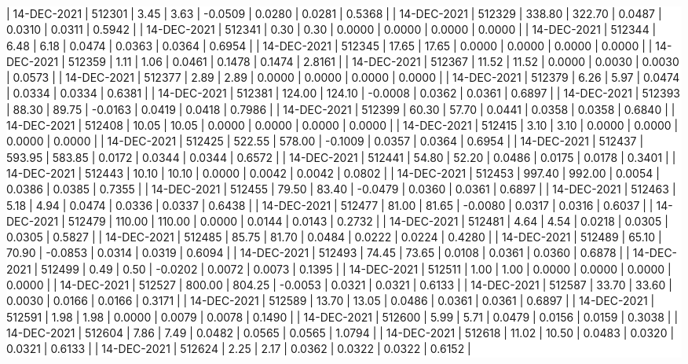 | 14-DEC-2021 | 512301 | 3.45 | 3.63 | -0.0509 | 0.0280 | 0.0281 | 0.5368 |
| 14-DEC-2021 | 512329 | 338.80 | 322.70 | 0.0487 | 0.0310 | 0.0311 | 0.5942 |
| 14-DEC-2021 | 512341 | 0.30 | 0.30 | 0.0000 | 0.0000 | 0.0000 | 0.0000 |
| 14-DEC-2021 | 512344 | 6.48 | 6.18 | 0.0474 | 0.0363 | 0.0364 | 0.6954 |
| 14-DEC-2021 | 512345 | 17.65 | 17.65 | 0.0000 | 0.0000 | 0.0000 | 0.0000 |
| 14-DEC-2021 | 512359 | 1.11 | 1.06 | 0.0461 | 0.1478 | 0.1474 | 2.8161 |
| 14-DEC-2021 | 512367 | 11.52 | 11.52 | 0.0000 | 0.0030 | 0.0030 | 0.0573 |
| 14-DEC-2021 | 512377 | 2.89 | 2.89 | 0.0000 | 0.0000 | 0.0000 | 0.0000 |
| 14-DEC-2021 | 512379 | 6.26 | 5.97 | 0.0474 | 0.0334 | 0.0334 | 0.6381 |
| 14-DEC-2021 | 512381 | 124.00 | 124.10 | -0.0008 | 0.0362 | 0.0361 | 0.6897 |
| 14-DEC-2021 | 512393 | 88.30 | 89.75 | -0.0163 | 0.0419 | 0.0418 | 0.7986 |
| 14-DEC-2021 | 512399 | 60.30 | 57.70 | 0.0441 | 0.0358 | 0.0358 | 0.6840 |
| 14-DEC-2021 | 512408 | 10.05 | 10.05 | 0.0000 | 0.0000 | 0.0000 | 0.0000 |
| 14-DEC-2021 | 512415 | 3.10 | 3.10 | 0.0000 | 0.0000 | 0.0000 | 0.0000 |
| 14-DEC-2021 | 512425 | 522.55 | 578.00 | -0.1009 | 0.0357 | 0.0364 | 0.6954 |
| 14-DEC-2021 | 512437 | 593.95 | 583.85 | 0.0172 | 0.0344 | 0.0344 | 0.6572 |
| 14-DEC-2021 | 512441 | 54.80 | 52.20 | 0.0486 | 0.0175 | 0.0178 | 0.3401 |
| 14-DEC-2021 | 512443 | 10.10 | 10.10 | 0.0000 | 0.0042 | 0.0042 | 0.0802 |
| 14-DEC-2021 | 512453 | 997.40 | 992.00 | 0.0054 | 0.0386 | 0.0385 | 0.7355 |
| 14-DEC-2021 | 512455 | 79.50 | 83.40 | -0.0479 | 0.0360 | 0.0361 | 0.6897 |
| 14-DEC-2021 | 512463 | 5.18 | 4.94 | 0.0474 | 0.0336 | 0.0337 | 0.6438 |
| 14-DEC-2021 | 512477 | 81.00 | 81.65 | -0.0080 | 0.0317 | 0.0316 | 0.6037 |
| 14-DEC-2021 | 512479 | 110.00 | 110.00 | 0.0000 | 0.0144 | 0.0143 | 0.2732 |
| 14-DEC-2021 | 512481 | 4.64 | 4.54 | 0.0218 | 0.0305 | 0.0305 | 0.5827 |
| 14-DEC-2021 | 512485 | 85.75 | 81.70 | 0.0484 | 0.0222 | 0.0224 | 0.4280 |
| 14-DEC-2021 | 512489 | 65.10 | 70.90 | -0.0853 | 0.0314 | 0.0319 | 0.6094 |
| 14-DEC-2021 | 512493 | 74.45 | 73.65 | 0.0108 | 0.0361 | 0.0360 | 0.6878 |
| 14-DEC-2021 | 512499 | 0.49 | 0.50 | -0.0202 | 0.0072 | 0.0073 | 0.1395 |
| 14-DEC-2021 | 512511 | 1.00 | 1.00 | 0.0000 | 0.0000 | 0.0000 | 0.0000 |
| 14-DEC-2021 | 512527 | 800.00 | 804.25 | -0.0053 | 0.0321 | 0.0321 | 0.6133 |
| 14-DEC-2021 | 512587 | 33.70 | 33.60 | 0.0030 | 0.0166 | 0.0166 | 0.3171 |
| 14-DEC-2021 | 512589 | 13.70 | 13.05 | 0.0486 | 0.0361 | 0.0361 | 0.6897 |
| 14-DEC-2021 | 512591 | 1.98 | 1.98 | 0.0000 | 0.0079 | 0.0078 | 0.1490 |
| 14-DEC-2021 | 512600 | 5.99 | 5.71 | 0.0479 | 0.0156 | 0.0159 | 0.3038 |
| 14-DEC-2021 | 512604 | 7.86 | 7.49 | 0.0482 | 0.0565 | 0.0565 | 1.0794 |
| 14-DEC-2021 | 512618 | 11.02 | 10.50 | 0.0483 | 0.0320 | 0.0321 | 0.6133 |
| 14-DEC-2021 | 512624 | 2.25 | 2.17 | 0.0362 | 0.0322 | 0.0322 | 0.6152 |